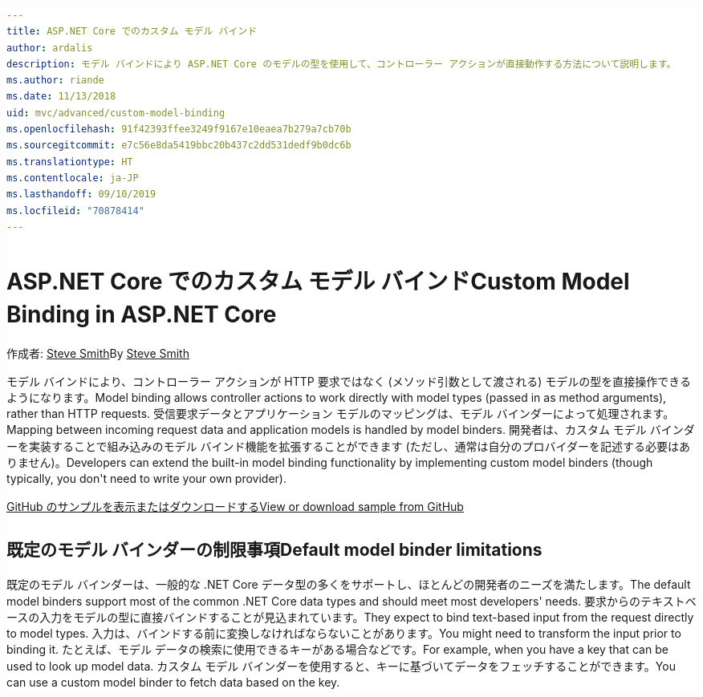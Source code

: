 ```yaml
---
title: ASP.NET Core でのカスタム モデル バインド
author: ardalis
description: モデル バインドにより ASP.NET Core のモデルの型を使用して、コントローラー アクションが直接動作する方法について説明します。
ms.author: riande
ms.date: 11/13/2018
uid: mvc/advanced/custom-model-binding
ms.openlocfilehash: 91f42393ffee3249f9167e10eaea7b279a7cb70b
ms.sourcegitcommit: e7c56e8da5419bbc20b437c2dd531dedf9b0dc6b
ms.translationtype: HT
ms.contentlocale: ja-JP
ms.lasthandoff: 09/10/2019
ms.locfileid: "70878414"
---
```

# <a name="custom-model-binding-in-aspnet-core"></a><span data-ttu-id="622f4-103">ASP.NET Core でのカスタム モデル バインド</span><span class="sxs-lookup"><span data-stu-id="622f4-103">Custom Model Binding in ASP.NET Core</span></span>

<span data-ttu-id="622f4-104">作成者: [Steve Smith](https://ardalis.com/)</span><span class="sxs-lookup"><span data-stu-id="622f4-104">By [Steve Smith](https://ardalis.com/)</span></span>

<span data-ttu-id="622f4-105">モデル バインドにより、コントローラー アクションが HTTP 要求ではなく (メソッド引数として渡される) モデルの型を直接操作できるようになります。</span><span class="sxs-lookup"><span data-stu-id="622f4-105">Model binding allows controller actions to work directly with model types (passed in as method arguments), rather than HTTP requests.</span></span> <span data-ttu-id="622f4-106">受信要求データとアプリケーション モデルのマッピングは、モデル バインダーによって処理されます。</span><span class="sxs-lookup"><span data-stu-id="622f4-106">Mapping between incoming request data and application models is handled by model binders.</span></span> <span data-ttu-id="622f4-107">開発者は、カスタム モデル バインダーを実装することで組み込みのモデル バインド機能を拡張することができます (ただし、通常は自分のプロバイダーを記述する必要はありません)。</span><span class="sxs-lookup"><span data-stu-id="622f4-107">Developers can extend the built-in model binding functionality by implementing custom model binders (though typically, you don't need to write your own provider).</span></span>

[<span data-ttu-id="622f4-108">GitHub のサンプルを表示またはダウンロードする</span><span class="sxs-lookup"><span data-stu-id="622f4-108">View or download sample from GitHub</span></span>](https://github.com/aspnet/AspNetCore.Docs/tree/master/aspnetcore/mvc/advanced/custom-model-binding/)

## <a name="default-model-binder-limitations"></a><span data-ttu-id="622f4-109">既定のモデル バインダーの制限事項</span><span class="sxs-lookup"><span data-stu-id="622f4-109">Default model binder limitations</span></span>

<span data-ttu-id="622f4-110">既定のモデル バインダーは、一般的な .NET Core データ型の多くをサポートし、ほとんどの開発者のニーズを満たします。</span><span class="sxs-lookup"><span data-stu-id="622f4-110">The default model binders support most of the common .NET Core data types and should meet most developers' needs.</span></span> <span data-ttu-id="622f4-111">要求からのテキストベースの入力をモデルの型に直接バインドすることが見込まれています。</span><span class="sxs-lookup"><span data-stu-id="622f4-111">They expect to bind text-based input from the request directly to model types.</span></span> <span data-ttu-id="622f4-112">入力は、バインドする前に変換しなければならないことがあります。</span><span class="sxs-lookup"><span data-stu-id="622f4-112">You might need to transform the input prior to binding it.</span></span> <span data-ttu-id="622f4-113">たとえば、モデル データの検索に使用できるキーがある場合などです。</span><span class="sxs-lookup"><span data-stu-id="622f4-113">For example, when you have a key that can be used to look up model data.</span></span> <span data-ttu-id="622f4-114">カスタム モデル バインダーを使用すると、キーに基づいてデータをフェッチすることができます。</span><span class="sxs-lookup"><span data-stu-id="622f4-114">You can use a custom model binder to fetch data based on the key.</span></span>
